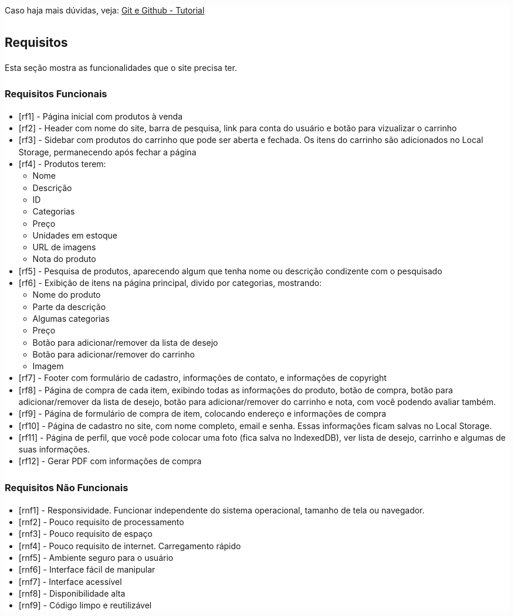 Caso haja mais dúvidas, veja: [Git e Github - Tutorial](https://docs.google.com/document/d/1UeFRh8nkwYq1HemMNNc_1RpyQb_FGNWZEEgKtZuF8Ko/edit)

## Requisitos

Esta seção mostra as funcionalidades que o site precisa ter.

### Requisitos Funcionais

* [rf1] - Página inicial com produtos à venda
* [rf2] - Header com nome do site, barra de pesquisa, link para conta do usuário e botão para vizualizar o carrinho
* [rf3] - Sidebar com produtos do carrinho que pode ser aberta e fechada. Os itens do carrinho são adicionados no Local Storage, permanecendo após fechar a página
* [rf4] - Produtos terem:
    * Nome
    * Descrição
    * ID
    * Categorias
    * Preço
    * Unidades em estoque
    * URL de imagens
    * Nota do produto
* [rf5] - Pesquisa de produtos, aparecendo algum que tenha nome ou descrição condizente com o pesquisado
* [rf6] - Exibição de itens na página principal, divido por categorias, mostrando:
    * Nome do produto
    * Parte da descrição
    * Algumas categorias
    * Preço
    * Botão para adicionar/remover da lista de desejo
    * Botão para adicionar/remover do carrinho
    * Imagem
* [rf7] - Footer com formulário de cadastro, informações de contato, e informações de copyright
* [rf8] - Página de compra de cada item, exibindo todas as informações do produto, botão de compra, botão para adicionar/remover da lista de desejo, botão para adicionar/remover do carrinho e nota, com você podendo avaliar também.
* [rf9] - Página de formulário de compra de item, colocando endereço e informações de compra
* [rf10] - Página de cadastro no site, com nome completo, email e senha. Essas informações ficam salvas no Local Storage.
* [rf11] - Página de perfil, que você pode colocar uma foto (fica salva no IndexedDB), ver lista de desejo, carrinho e algumas de suas informações.
* [rf12] - Gerar PDF com informações de compra

### Requisitos Não Funcionais

* [rnf1] - Responsividade. Funcionar independente do sistema operacional, tamanho de tela ou navegador.
* [rnf2] - Pouco requisito de processamento
* [rnf3] - Pouco requisito de espaço
* [rnf4] - Pouco requisito de internet. Carregamento rápido
* [rnf5] - Ambiente seguro para o usuário
* [rnf6] - Interface fácil de manipular
* [rnf7] - Interface acessível
* [rnf8] - Disponibilidade alta
* [rnf9] - Código limpo e reutilizável

